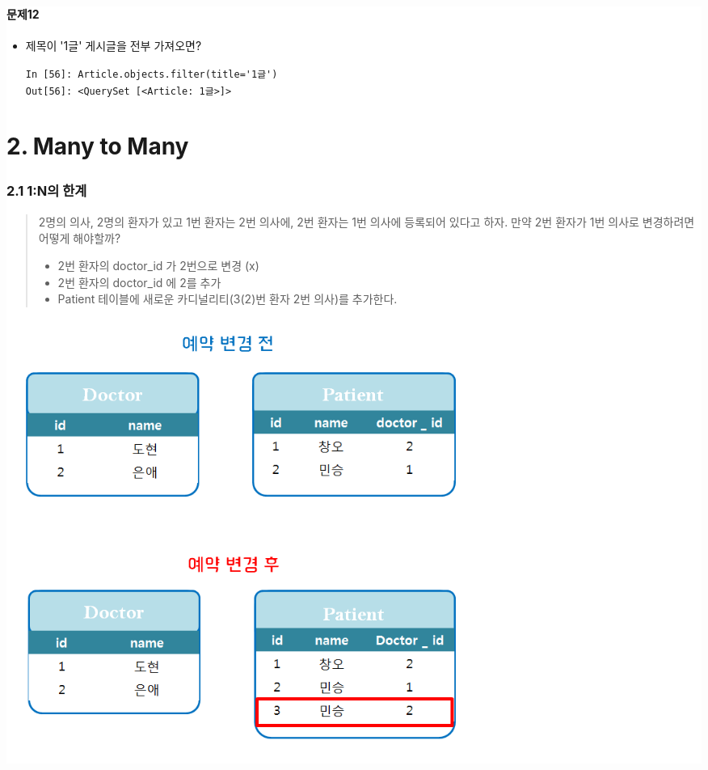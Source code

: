   ```shell
  ```

#### 문제12

- 제목이 '1글' 게시글을 전부 가져오면?

  ```shell
  In [56]: Article.objects.filter(title='1글')
  Out[56]: <QuerySet [<Article: 1글>]>
  ```



# 2. Many to Many

### 2.1 1:N의 한계

> 2명의 의사, 2명의 환자가 있고 1번 환자는 2번 의사에, 2번 환자는 1번 의사에 등록되어 있다고  하자. 만약 2번 환자가 1번 의사로 변경하려면 어떻게 해야할까?
>
> 	- 2번 환자의 doctor_id 가 2번으로 변경 (x)
> 	- 2번 환자의 doctor_id 에 2를 추가
> 	- Patient 테이블에 새로운 카디널리티(3(2)번 환자 2번 의사)를 추가한다.

![1573556414446](assets/1573556414446.png)
